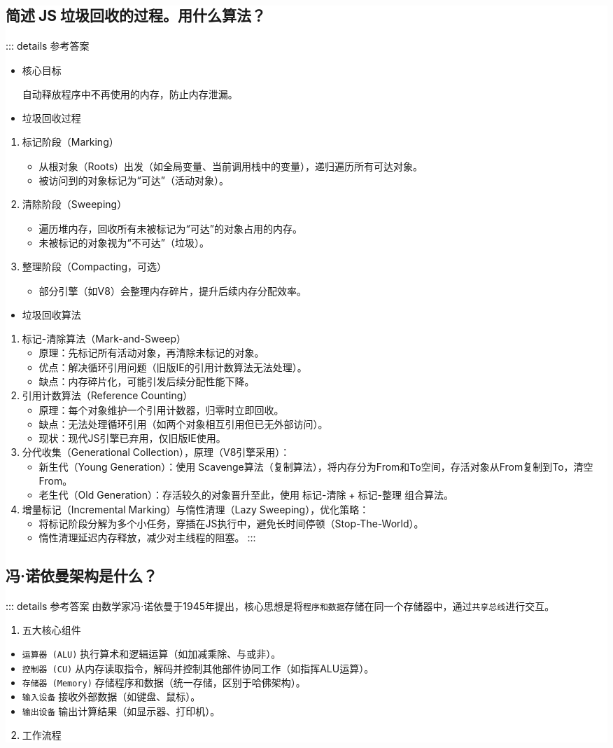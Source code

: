 ## 简述 JS 垃圾回收的过程。用什么算法？

::: details 参考答案
- 核心目标

    自动释放程序中不再使用的内存，防止内存泄漏。
- 垃圾回收过程

1. 标记阶段（Marking）
    - 从根对象（Roots）出发（如全局变量、当前调用栈中的变量），递归遍历所有可达对象。
    - 被访问到的对象标记为“可达”（活动对象）。

2. 清除阶段（Sweeping）
    - 遍历堆内存，回收所有未被标记为“可达”的对象占用的内存。
    - 未被标记的对象视为“不可达”（垃圾）。

3. 整理阶段（Compacting，可选）
    - 部分引擎（如V8）会整理内存碎片，提升后续内存分配效率。

- 垃圾回收算法

1. 标记-清除算法（Mark-and-Sweep）
    - 原理：先标记所有活动对象，再清除未标记的对象。
    - 优点：解决循环引用问题（旧版IE的引用计数算法无法处理）。
    - 缺点：内存碎片化，可能引发后续分配性能下降。
2. 引用计数算法（Reference Counting）
    - 原理：每个对象维护一个引用计数器，归零时立即回收。
    - 缺点：无法处理循环引用（如两个对象相互引用但已无外部访问）。
    - 现状：现代JS引擎已弃用，仅旧版IE使用。
3. 分代收集（Generational Collection），原理（V8引擎采用）：
    - 新生代（Young Generation）：使用 Scavenge算法（复制算法），将内存分为From和To空间，存活对象从From复制到To，清空From。
    - 老生代（Old Generation）：存活较久的对象晋升至此，使用 标记-清除 + 标记-整理 组合算法。
4. 增量标记（Incremental Marking）与惰性清理（Lazy Sweeping），优化策略：
    - 将标记阶段分解为多个小任务，穿插在JS执行中，避免长时间停顿（Stop-The-World）。
    - 惰性清理延迟内存释放，减少对主线程的阻塞。
:::

## 冯·诺依曼架构是什么？

::: details 参考答案
由数学家冯·诺依曼于1945年提出，核心思想是将`程序和数据`存储在同一个存储器中，通过`共享总线`进行交互。

1. 五大核心组件
- `运算器 (ALU)`	执行算术和逻辑运算（如加减乘除、与或非）。
- `控制器 (CU)`	从内存读取指令，解码并控制其他部件协同工作（如指挥ALU运算）。
- `存储器 (Memory)`	存储程序和数据（统一存储，区别于哈佛架构）。
- `输入设备`	接收外部数据（如键盘、鼠标）。
- `输出设备`	输出计算结果（如显示器、打印机）。

2. 工作流程